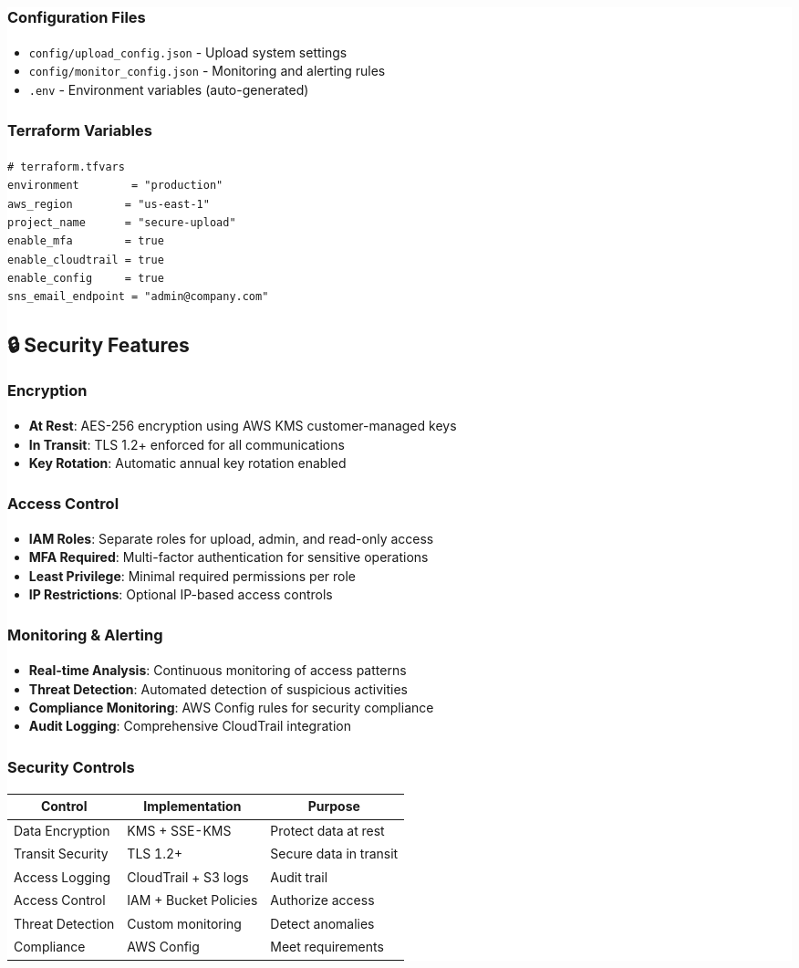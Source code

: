 ### Configuration Files

- `config/upload_config.json` - Upload system settings
- `config/monitor_config.json` - Monitoring and alerting rules
- `.env` - Environment variables (auto-generated)

### Terraform Variables

```hcl
# terraform.tfvars
environment        = "production"
aws_region        = "us-east-1"
project_name      = "secure-upload"
enable_mfa        = true
enable_cloudtrail = true
enable_config     = true
sns_email_endpoint = "admin@company.com"
```

## 🔒 Security Features

### Encryption
- **At Rest**: AES-256 encryption using AWS KMS customer-managed keys
- **In Transit**: TLS 1.2+ enforced for all communications
- **Key Rotation**: Automatic annual key rotation enabled

### Access Control
- **IAM Roles**: Separate roles for upload, admin, and read-only access
- **MFA Required**: Multi-factor authentication for sensitive operations
- **Least Privilege**: Minimal required permissions per role
- **IP Restrictions**: Optional IP-based access controls

### Monitoring & Alerting
- **Real-time Analysis**: Continuous monitoring of access patterns
- **Threat Detection**: Automated detection of suspicious activities
- **Compliance Monitoring**: AWS Config rules for security compliance
- **Audit Logging**: Comprehensive CloudTrail integration

### Security Controls

| Control | Implementation | Purpose |
|---------|----------------|----------|
| Data Encryption | KMS + SSE-KMS | Protect data at rest |
| Transit Security | TLS 1.2+ | Secure data in transit |
| Access Logging | CloudTrail + S3 logs | Audit trail |
| Access Control | IAM + Bucket Policies | Authorize access |
| Threat Detection | Custom monitoring | Detect anomalies |
| Compliance | AWS Config | Meet requirements |
